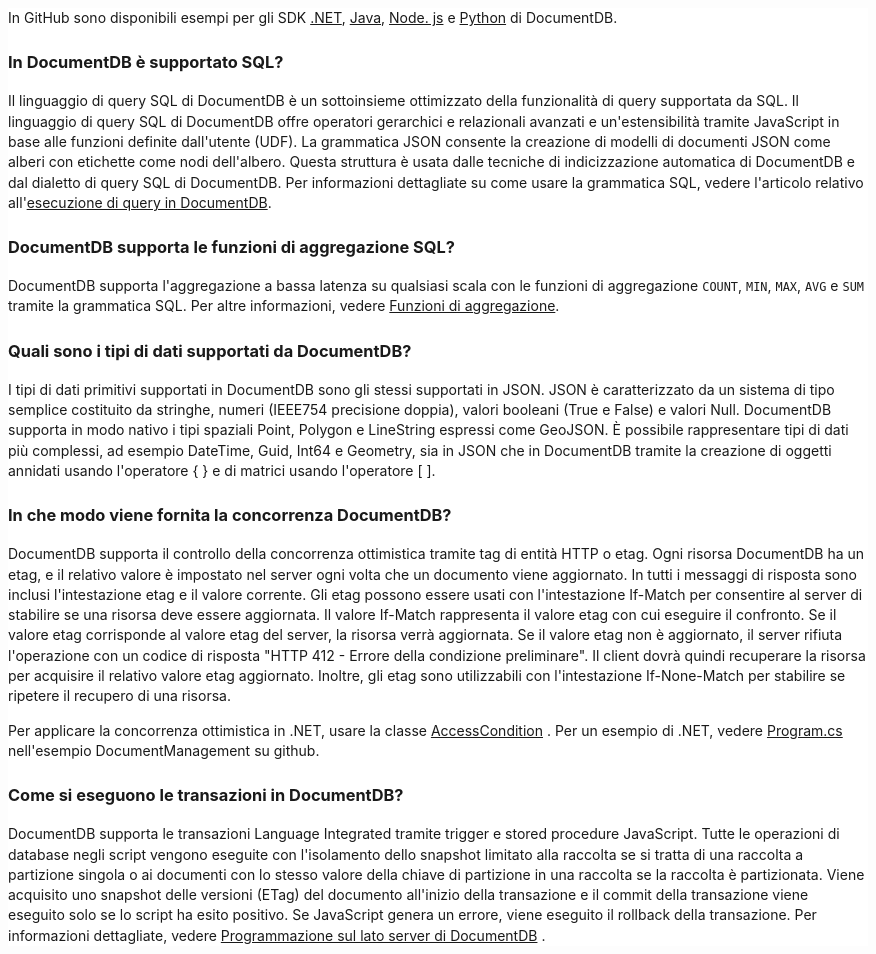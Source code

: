 In GitHub sono disponibili esempi per gli SDK [.NET](documentdb-dotnet-samples.md), [Java](https://github.com/Azure/azure-documentdb-java), [Node. js](documentdb-nodejs-samples.md) e [Python](documentdb-python-samples.md) di DocumentDB.

### <a name="does-documentdb-support-sql"></a>In DocumentDB è supportato SQL?
Il linguaggio di query SQL di DocumentDB è un sottoinsieme ottimizzato della funzionalità di query supportata da SQL. Il linguaggio di query SQL di DocumentDB offre operatori gerarchici e relazionali avanzati e un'estensibilità tramite JavaScript in base alle funzioni definite dall'utente (UDF). La grammatica JSON consente la creazione di modelli di documenti JSON come alberi con etichette come nodi dell'albero. Questa struttura è usata dalle tecniche di indicizzazione automatica di DocumentDB e dal dialetto di query SQL di DocumentDB.  Per informazioni dettagliate su come usare la grammatica SQL, vedere l'articolo relativo all'[esecuzione di query in DocumentDB][query].

### <a name="does-documentdb-support-sql-aggregation-functions"></a>DocumentDB supporta le funzioni di aggregazione SQL?
DocumentDB supporta l'aggregazione a bassa latenza su qualsiasi scala con le funzioni di aggregazione `COUNT`, `MIN`, `MAX`, `AVG` e `SUM` tramite la grammatica SQL. Per altre informazioni, vedere [Funzioni di aggregazione](documentdb-sql-query.md#Aggregates).

### <a name="what-are-the-data-types-supported-by-documentdb"></a>Quali sono i tipi di dati supportati da DocumentDB?
I tipi di dati primitivi supportati in DocumentDB sono gli stessi supportati in JSON. JSON è caratterizzato da un sistema di tipo semplice costituito da stringhe, numeri (IEEE754 precisione doppia), valori booleani (True e False) e valori Null. DocumentDB supporta in modo nativo i tipi spaziali Point, Polygon e LineString espressi come GeoJSON. È possibile rappresentare tipi di dati più complessi, ad esempio DateTime, Guid, Int64 e Geometry, sia in JSON che in DocumentDB tramite la creazione di oggetti annidati usando l'operatore { } e di matrici usando l'operatore [ ].

### <a name="how-does-documentdb-provide-concurrency"></a>In che modo viene fornita la concorrenza DocumentDB?
DocumentDB supporta il controllo della concorrenza ottimistica tramite tag di entità HTTP o etag. Ogni risorsa DocumentDB ha un etag, e il relativo valore è impostato nel server ogni volta che un documento viene aggiornato. In tutti i messaggi di risposta sono inclusi l'intestazione etag e il valore corrente. Gli etag possono essere usati con l'intestazione If-Match per consentire al server di stabilire se una risorsa deve essere aggiornata. Il valore If-Match rappresenta il valore etag con cui eseguire il confronto. Se il valore etag corrisponde al valore etag del server, la risorsa verrà aggiornata. Se il valore etag non è aggiornato, il server rifiuta l'operazione con un codice di risposta "HTTP 412 - Errore della condizione preliminare". Il client dovrà quindi recuperare la risorsa per acquisire il relativo valore etag aggiornato. Inoltre, gli etag sono utilizzabili con l'intestazione If-None-Match per stabilire se ripetere il recupero di una risorsa.

Per applicare la concorrenza ottimistica in .NET, usare la classe [AccessCondition](https://msdn.microsoft.com/library/azure/microsoft.azure.documents.client.accesscondition.aspx) . Per un esempio di .NET, vedere [Program.cs](https://github.com/Azure/azure-documentdb-dotnet/blob/master/samples/code-samples/DocumentManagement/Program.cs) nell'esempio DocumentManagement su github.

### <a name="how-do-i-perform-transactions-in-documentdb"></a>Come si eseguono le transazioni in DocumentDB?
DocumentDB supporta le transazioni Language Integrated tramite trigger e stored procedure JavaScript. Tutte le operazioni di database negli script vengono eseguite con l'isolamento dello snapshot limitato alla raccolta se si tratta di una raccolta a partizione singola o ai documenti con lo stesso valore della chiave di partizione in una raccolta se la raccolta è partizionata. Viene acquisito uno snapshot delle versioni (ETag) del documento all'inizio della transazione e il commit della transazione viene eseguito solo se lo script ha esito positivo. Se JavaScript genera un errore, viene eseguito il rollback della transazione. Per informazioni dettagliate, vedere [Programmazione sul lato server di DocumentDB](documentdb-programming.md) .


[azure-portal]: https://portal.azure.com
[query]: documentdb-sql-query.md
